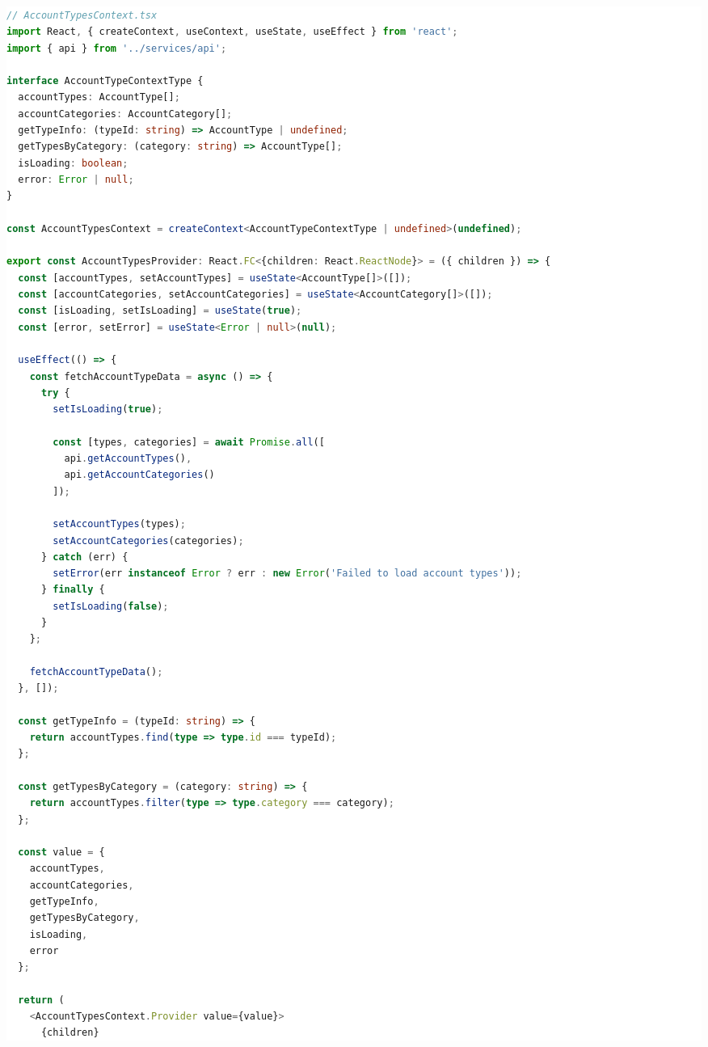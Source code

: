 ```typescript
// AccountTypesContext.tsx
import React, { createContext, useContext, useState, useEffect } from 'react';
import { api } from '../services/api';

interface AccountTypeContextType {
  accountTypes: AccountType[];
  accountCategories: AccountCategory[];
  getTypeInfo: (typeId: string) => AccountType | undefined;
  getTypesByCategory: (category: string) => AccountType[];
  isLoading: boolean;
  error: Error | null;
}

const AccountTypesContext = createContext<AccountTypeContextType | undefined>(undefined);

export const AccountTypesProvider: React.FC<{children: React.ReactNode}> = ({ children }) => {
  const [accountTypes, setAccountTypes] = useState<AccountType[]>([]);
  const [accountCategories, setAccountCategories] = useState<AccountCategory[]>([]);
  const [isLoading, setIsLoading] = useState(true);
  const [error, setError] = useState<Error | null>(null);
  
  useEffect(() => {
    const fetchAccountTypeData = async () => {
      try {
        setIsLoading(true);
        
        const [types, categories] = await Promise.all([
          api.getAccountTypes(),
          api.getAccountCategories()
        ]);
        
        setAccountTypes(types);
        setAccountCategories(categories);
      } catch (err) {
        setError(err instanceof Error ? err : new Error('Failed to load account types'));
      } finally {
        setIsLoading(false);
      }
    };
    
    fetchAccountTypeData();
  }, []);
  
  const getTypeInfo = (typeId: string) => {
    return accountTypes.find(type => type.id === typeId);
  };
  
  const getTypesByCategory = (category: string) => {
    return accountTypes.filter(type => type.category === category);
  };
  
  const value = {
    accountTypes,
    accountCategories,
    getTypeInfo,
    getTypesByCategory,
    isLoading,
    error
  };
  
  return (
    <AccountTypesContext.Provider value={value}>
      {children}
```